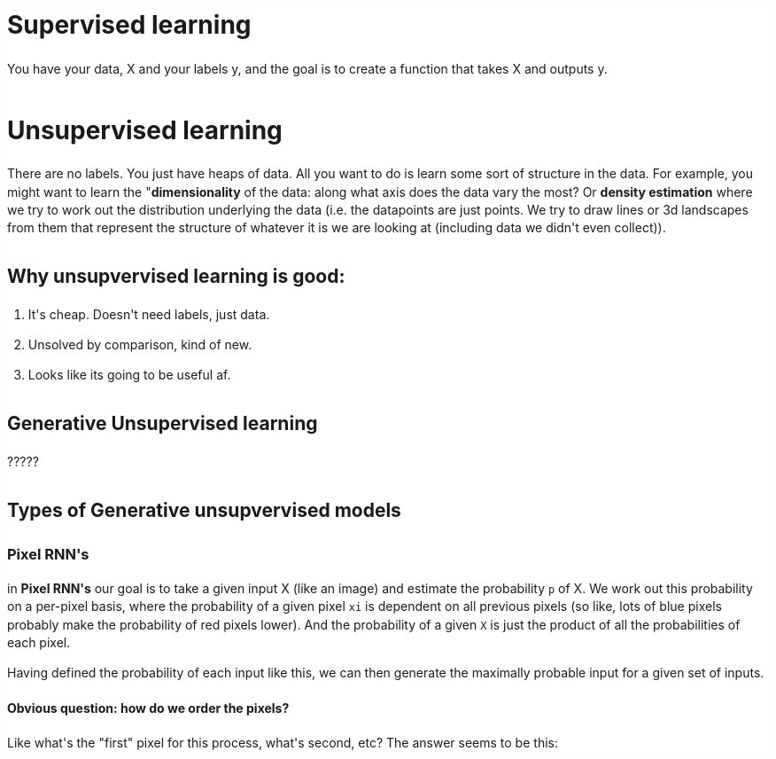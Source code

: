 # Supervised learning

You have your data, X and your labels y, and the goal is to create a function that takes X and outputs y. 


# Unsupervised learning

There are no labels. You just have heaps of data. All you want to do is learn some sort of structure in the data. For example, you might want to learn the "**dimensionality** of the data: along what axis does the data vary the most? Or **density estimation** where we try to work out the distribution underlying the data (i.e. the datapoints are just points. We try to draw lines or 3d landscapes from them that represent the structure of whatever it is we are looking at (including data we didn't even collect)). 

## Why unsupvervised learning is good:

1. It's cheap. Doesn't need labels, just data.

2. Unsolved by comparison, kind of new.

3. Looks like its going to be useful af.

## Generative Unsupervised learning

?????

## Types of Generative unsupvervised models

### Pixel RNN's

in **Pixel RNN's** our goal is to take a given input X (like an image) and estimate the probability `p` of X. We work out this probability on a per-pixel basis, where the probability of a given pixel `xi` is dependent on all previous pixels (so like, lots of blue pixels probably make the probability of red pixels lower). And the probability of a given `X` is just the product of all the probabilities of each pixel.

Having defined the probability of each input like this, we can then generate the maximally probable input for a given set of inputs.

#### Obvious question: how do we order the pixels?

Like what's the "first" pixel for this process, what's second, etc? The answer seems to be this:
